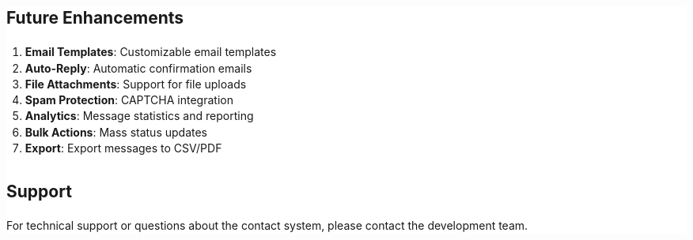## Future Enhancements

1. **Email Templates**: Customizable email templates
2. **Auto-Reply**: Automatic confirmation emails
3. **File Attachments**: Support for file uploads
4. **Spam Protection**: CAPTCHA integration
5. **Analytics**: Message statistics and reporting
6. **Bulk Actions**: Mass status updates
7. **Export**: Export messages to CSV/PDF

## Support

For technical support or questions about the contact system, please contact the development team. 